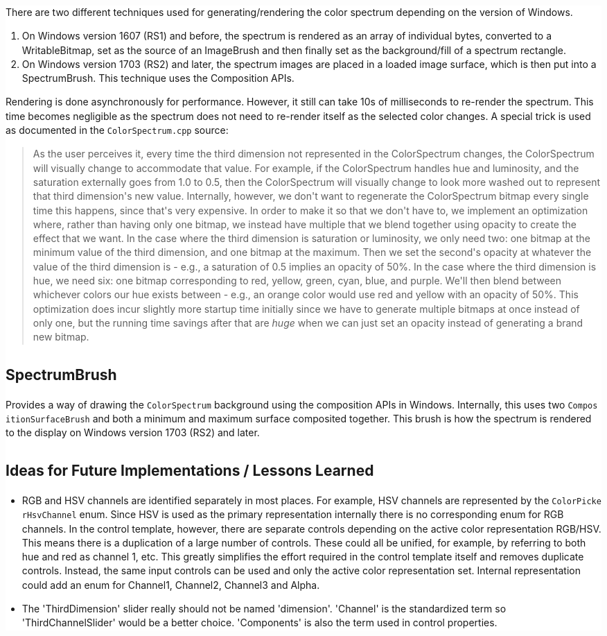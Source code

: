 There are two different techniques used for generating/rendering the color spectrum depending on the version of Windows.

 1. On Windows version 1607 (RS1) and before, the spectrum is rendered as an array of individual bytes, converted to a WritableBitmap, set as the source of an ImageBrush and then finally set as the background/fill of a spectrum rectangle. 
 2. On Windows version 1703 (RS2) and later, the spectrum images are placed in a loaded image surface, which is then put into a SpectrumBrush. This technique uses the Composition APIs.

Rendering is done asynchronously for performance. However, it still can take 10s of milliseconds to re-render the spectrum. This time becomes negligible as the spectrum does not need to re-render itself as the selected color changes. A special trick is used as documented in the `ColorSpectrum.cpp` source:

> As the user perceives it, every time the third dimension not represented in the ColorSpectrum changes, the ColorSpectrum will visually change to accommodate that value.  For example, if the ColorSpectrum handles hue and luminosity, and the saturation externally goes from 1.0 to 0.5, then the ColorSpectrum will visually change to look more washed out to represent that third dimension's new value. Internally, however, we don't want to regenerate the ColorSpectrum bitmap every single time this happens, since that's very expensive. In order to make it so that we don't have to, we implement an optimization where, rather than having only one bitmap, we instead have multiple that we blend together using opacity to create the effect that we want. In the case where the third dimension is saturation or luminosity, we only need two: one bitmap at the minimum value of the third dimension, and one bitmap at the maximum.  Then we set the second's opacity at whatever the value of the third dimension is - e.g., a saturation of 0.5 implies an opacity of 50%. In the case where the third dimension is hue, we need six: one bitmap corresponding to red, yellow, green, cyan, blue, and purple. We'll then blend between whichever colors our hue exists between - e.g., an orange color would use red and yellow with an opacity of 50%. This optimization does incur slightly more startup time initially since we have to generate multiple bitmaps at once instead of only one, but the running time savings after that are *huge* when we can just set an opacity instead of generating a brand new bitmap.

## SpectrumBrush

Provides a way of drawing the `ColorSpectrum` background using the composition APIs in Windows. Internally, this uses two `CompositionSurfaceBrush` and both a minimum and maximum surface composited together. This brush is how the spectrum is rendered to the display on Windows version 1703 (RS2) and later.  

## Ideas for Future Implementations / Lessons Learned

* RGB and HSV channels are identified separately in most places. For example, HSV channels are represented by the `ColorPickerHsvChannel` enum. Since HSV is used as the primary representation internally there is no corresponding enum for RGB channels. In the control template, however, there are separate controls depending on the active color representation RGB/HSV. This means there is a duplication of a large number of controls. These could all be unified, for example, by referring to both hue and red as channel 1, etc. This greatly simplifies the effort required in the control template itself and removes duplicate controls. Instead, the same input controls can be used and only the active color representation set. Internal representation could add an enum for Channel1, Channel2, Channel3 and Alpha.

* The 'ThirdDimension' slider really should not be named 'dimension'. 'Channel' is the standardized term so 'ThirdChannelSlider' would be a better choice. 'Components' is also the term used in control properties.
